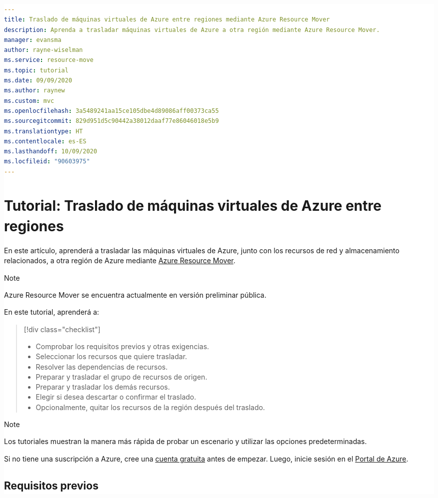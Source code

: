 ```yaml
---
title: Traslado de máquinas virtuales de Azure entre regiones mediante Azure Resource Mover
description: Aprenda a trasladar máquinas virtuales de Azure a otra región mediante Azure Resource Mover.
manager: evansma
author: rayne-wiselman
ms.service: resource-move
ms.topic: tutorial
ms.date: 09/09/2020
ms.author: raynew
ms.custom: mvc
ms.openlocfilehash: 3a5489241aa15ce105dbe4d89086aff00373ca55
ms.sourcegitcommit: 829d951d5c90442a38012daaf77e86046018e5b9
ms.translationtype: HT
ms.contentlocale: es-ES
ms.lasthandoff: 10/09/2020
ms.locfileid: "90603975"
---
```

# <a name="tutorial-move-azure-vms-across-regions"></a>Tutorial: Traslado de máquinas virtuales de Azure entre regiones

En este artículo, aprenderá a trasladar las máquinas virtuales de Azure, junto con los recursos de red y almacenamiento relacionados, a otra región de Azure mediante [Azure Resource Mover](overview.md).

> [!NOTE]
> Azure Resource Mover se encuentra actualmente en versión preliminar pública.


En este tutorial, aprenderá a:

> [!div class="checklist"]
> * Comprobar los requisitos previos y otras exigencias.
> * Seleccionar los recursos que quiere trasladar.
> * Resolver las dependencias de recursos.
> * Preparar y trasladar el grupo de recursos de origen. 
> * Preparar y trasladar los demás recursos.
> * Elegir si desea descartar o confirmar el traslado. 
> * Opcionalmente, quitar los recursos de la región después del traslado.

> [!NOTE]
> Los tutoriales muestran la manera más rápida de probar un escenario y utilizar las opciones predeterminadas. 

Si no tiene una suscripción a Azure, cree una [cuenta gratuita](https://azure.microsoft.com/pricing/free-trial/) antes de empezar. Luego, inicie sesión en el [Portal de Azure](https://portal.azure.com).

## <a name="prerequisites"></a>Requisitos previos
